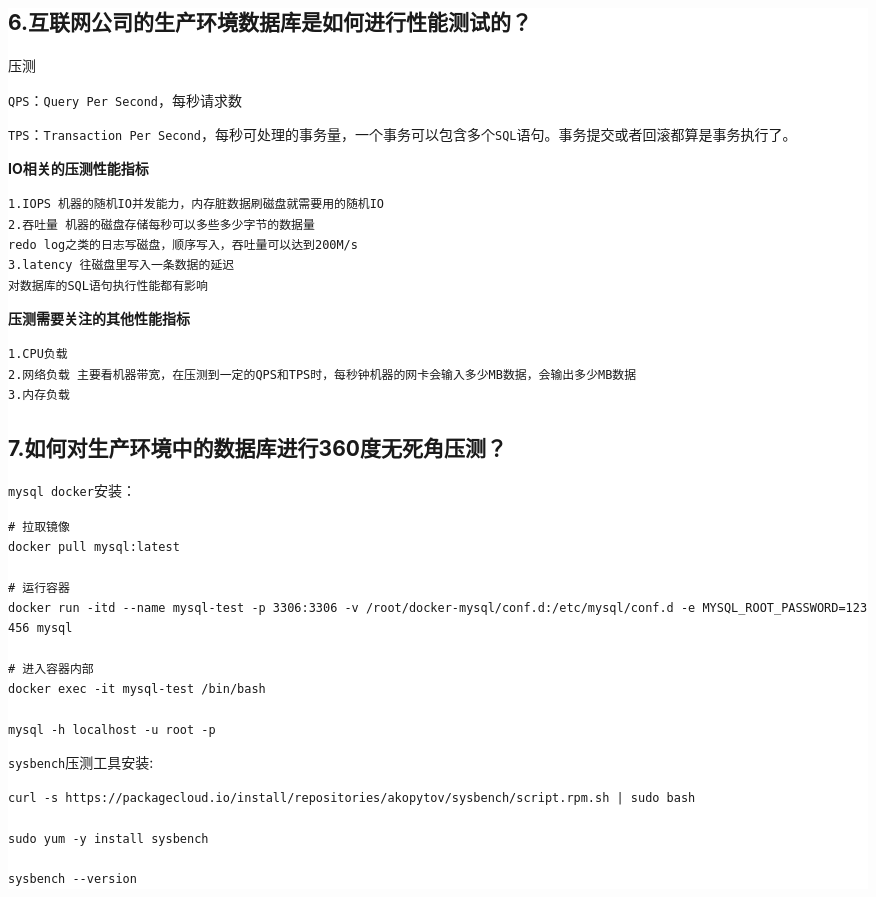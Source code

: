 

## 6.互联网公司的生产环境数据库是如何进行性能测试的？

压测

`QPS`：`Query Per Second`，每秒请求数

`TPS`：`Transaction Per Second`，每秒可处理的事务量，一个事务可以包含多个`SQL`语句。事务提交或者回滚都算是事务执行了。

**IO相关的压测性能指标**

```text
1.IOPS 机器的随机IO并发能力，内存脏数据刷磁盘就需要用的随机IO
2.吞吐量 机器的磁盘存储每秒可以多些多少字节的数据量
redo log之类的日志写磁盘，顺序写入，吞吐量可以达到200M/s
3.latency 往磁盘里写入一条数据的延迟
对数据库的SQL语句执行性能都有影响
```

**压测需要关注的其他性能指标**

```text
1.CPU负载 
2.网络负载 主要看机器带宽，在压测到一定的QPS和TPS时，每秒钟机器的网卡会输入多少MB数据，会输出多少MB数据
3.内存负载
```


## 7.如何对生产环境中的数据库进行360度无死角压测？

`mysql docker`安装：

```shell
# 拉取镜像
docker pull mysql:latest

# 运行容器
docker run -itd --name mysql-test -p 3306:3306 -v /root/docker-mysql/conf.d:/etc/mysql/conf.d -e MYSQL_ROOT_PASSWORD=123456 mysql

# 进入容器内部
docker exec -it mysql-test /bin/bash

mysql -h localhost -u root -p
```

`sysbench`压测工具安装:

```shell
curl -s https://packagecloud.io/install/repositories/akopytov/sysbench/script.rpm.sh | sudo bash

sudo yum -y install sysbench

sysbench --version
```

